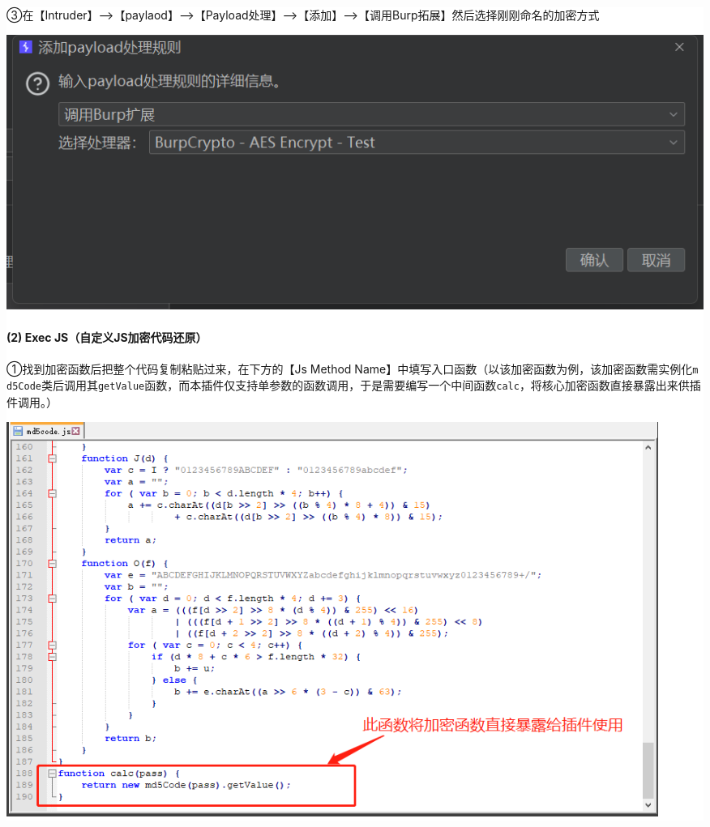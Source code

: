 ③在【Intruder】-->【paylaod】-->【Payload处理】-->【添加】-->【调用Burp拓展】然后选择刚刚命名的加密方式

![image-20241014195453836](https://raw.githubusercontent.com/Leaderchen007/Leaderchen007.github.io/refs/heads/master/imgs/1/image-20241014195453836.png)

#### (2)  Exec JS（自定义JS加密代码还原）

①找到加密函数后把整个代码复制粘贴过来，在下方的【Js Method Name】中填写入口函数（以该加密函数为例，该加密函数需实例化`md5Code`类后调用其`getValue`函数，而本插件仅支持单参数的函数调用，于是需要编写一个中间函数`calc`，将核心加密函数直接暴露出来供插件调用。）

![image-20241014211812098](https://raw.githubusercontent.com/Leaderchen007/Leaderchen007.github.io/refs/heads/master/imgs/1/image-20241014211812098.png)
